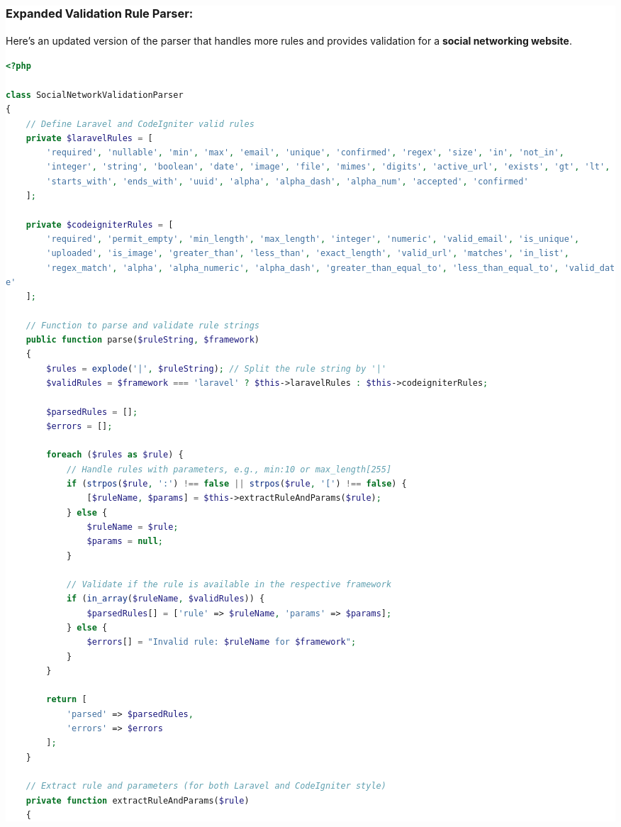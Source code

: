### Expanded Validation Rule Parser:

Here’s an updated version of the parser that handles more rules and provides validation for a **social networking website**.

```php
<?php

class SocialNetworkValidationParser
{
    // Define Laravel and CodeIgniter valid rules
    private $laravelRules = [
        'required', 'nullable', 'min', 'max', 'email', 'unique', 'confirmed', 'regex', 'size', 'in', 'not_in',
        'integer', 'string', 'boolean', 'date', 'image', 'file', 'mimes', 'digits', 'active_url', 'exists', 'gt', 'lt',
        'starts_with', 'ends_with', 'uuid', 'alpha', 'alpha_dash', 'alpha_num', 'accepted', 'confirmed'
    ];

    private $codeigniterRules = [
        'required', 'permit_empty', 'min_length', 'max_length', 'integer', 'numeric', 'valid_email', 'is_unique',
        'uploaded', 'is_image', 'greater_than', 'less_than', 'exact_length', 'valid_url', 'matches', 'in_list',
        'regex_match', 'alpha', 'alpha_numeric', 'alpha_dash', 'greater_than_equal_to', 'less_than_equal_to', 'valid_date'
    ];

    // Function to parse and validate rule strings
    public function parse($ruleString, $framework)
    {
        $rules = explode('|', $ruleString); // Split the rule string by '|'
        $validRules = $framework === 'laravel' ? $this->laravelRules : $this->codeigniterRules;

        $parsedRules = [];
        $errors = [];

        foreach ($rules as $rule) {
            // Handle rules with parameters, e.g., min:10 or max_length[255]
            if (strpos($rule, ':') !== false || strpos($rule, '[') !== false) {
                [$ruleName, $params] = $this->extractRuleAndParams($rule);
            } else {
                $ruleName = $rule;
                $params = null;
            }

            // Validate if the rule is available in the respective framework
            if (in_array($ruleName, $validRules)) {
                $parsedRules[] = ['rule' => $ruleName, 'params' => $params];
            } else {
                $errors[] = "Invalid rule: $ruleName for $framework";
            }
        }

        return [
            'parsed' => $parsedRules,
            'errors' => $errors
        ];
    }

    // Extract rule and parameters (for both Laravel and CodeIgniter style)
    private function extractRuleAndParams($rule)
    {
```